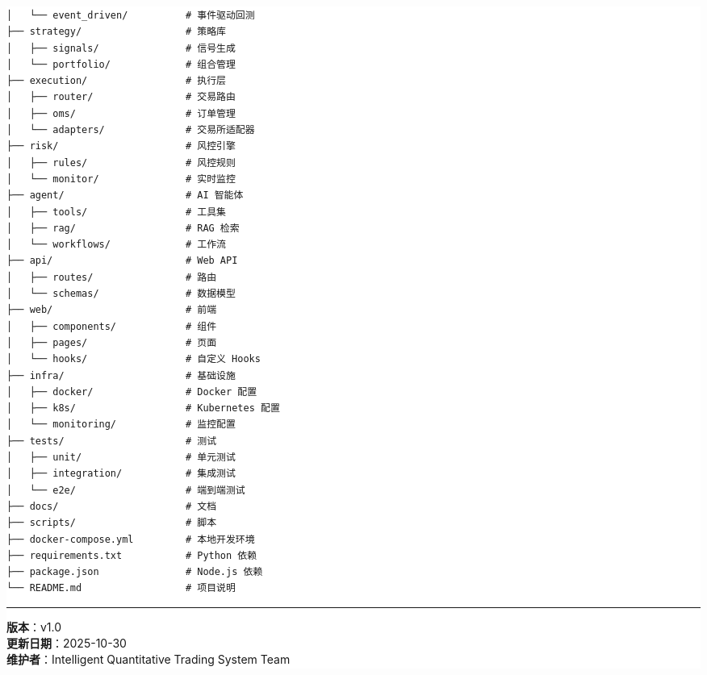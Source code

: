 ```
│   └── event_driven/          # 事件驱动回测
├── strategy/                  # 策略库
│   ├── signals/               # 信号生成
│   └── portfolio/             # 组合管理
├── execution/                 # 执行层
│   ├── router/                # 交易路由
│   ├── oms/                   # 订单管理
│   └── adapters/              # 交易所适配器
├── risk/                      # 风控引擎
│   ├── rules/                 # 风控规则
│   └── monitor/               # 实时监控
├── agent/                     # AI 智能体
│   ├── tools/                 # 工具集
│   ├── rag/                   # RAG 检索
│   └── workflows/             # 工作流
├── api/                       # Web API
│   ├── routes/                # 路由
│   └── schemas/               # 数据模型
├── web/                       # 前端
│   ├── components/            # 组件
│   ├── pages/                 # 页面
│   └── hooks/                 # 自定义 Hooks
├── infra/                     # 基础设施
│   ├── docker/                # Docker 配置
│   ├── k8s/                   # Kubernetes 配置
│   └── monitoring/            # 监控配置
├── tests/                     # 测试
│   ├── unit/                  # 单元测试
│   ├── integration/           # 集成测试
│   └── e2e/                   # 端到端测试
├── docs/                      # 文档
├── scripts/                   # 脚本
├── docker-compose.yml         # 本地开发环境
├── requirements.txt           # Python 依赖
├── package.json               # Node.js 依赖
└── README.md                  # 项目说明
```

---

**版本**：v1.0  
**更新日期**：2025-10-30  
**维护者**：Intelligent Quantitative Trading System Team
